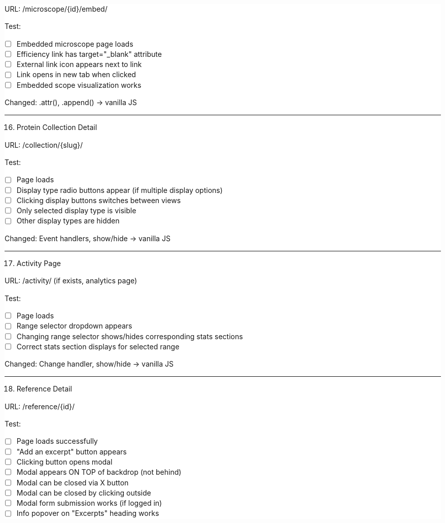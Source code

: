 URL: /microscope/{id}/embed/

Test:

- [ ] Embedded microscope page loads
- [ ] Efficiency link has target="_blank" attribute
- [ ] External link icon appears next to link
- [ ] Link opens in new tab when clicked
- [ ] Embedded scope visualization works

Changed: .attr(), .append() → vanilla JS

---

16. Protein Collection Detail

URL: /collection/{slug}/

Test:

- [ ] Page loads
- [ ] Display type radio buttons appear (if multiple display options)
- [ ] Clicking display buttons switches between views
- [ ] Only selected display type is visible
- [ ] Other display types are hidden

Changed: Event handlers, show/hide → vanilla JS

---

17. Activity Page

URL: /activity/ (if exists, analytics page)

Test:

- [ ] Page loads
- [ ] Range selector dropdown appears
- [ ] Changing range selector shows/hides corresponding stats sections
- [ ] Correct stats section displays for selected range

Changed: Change handler, show/hide → vanilla JS

---

18. Reference Detail

URL: /reference/{id}/

Test:

- [ ] Page loads successfully
- [ ] "Add an excerpt" button appears
- [ ] Clicking button opens modal
- [ ] Modal appears ON TOP of backdrop (not behind)
- [ ] Modal can be closed via X button
- [ ] Modal can be closed by clicking outside
- [ ] Modal form submission works (if logged in)
- [ ] Info popover on "Excerpts" heading works
